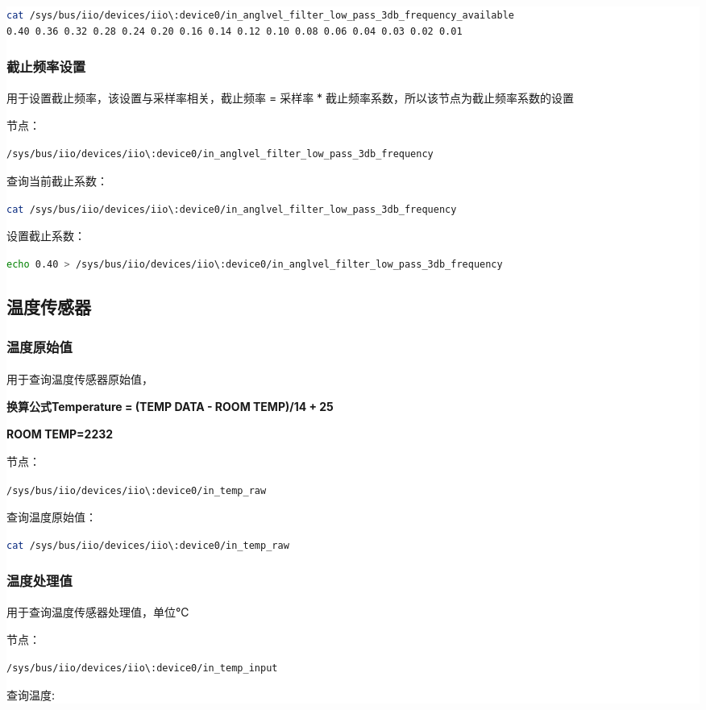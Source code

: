 ```sh
cat /sys/bus/iio/devices/iio\:device0/in_anglvel_filter_low_pass_3db_frequency_available
0.40 0.36 0.32 0.28 0.24 0.20 0.16 0.14 0.12 0.10 0.08 0.06 0.04 0.03 0.02 0.01
```

### 截止频率设置

用于设置截止频率，该设置与采样率相关，截止频率 = 采样率 * 截止频率系数，所以该节点为截止频率系数的设置

节点：

```说
/sys/bus/iio/devices/iio\:device0/in_anglvel_filter_low_pass_3db_frequency
```

查询当前截止系数：

```sh
cat /sys/bus/iio/devices/iio\:device0/in_anglvel_filter_low_pass_3db_frequency
```

设置截止系数：

```sh
echo 0.40 > /sys/bus/iio/devices/iio\:device0/in_anglvel_filter_low_pass_3db_frequency
```

## 温度传感器

### 温度原始值

用于查询温度传感器原始值，

**换算公式Temperature = (TEMP DATA - ROOM TEMP)/14 + 25**

**ROOM TEMP=2232**

节点：

```sh
/sys/bus/iio/devices/iio\:device0/in_temp_raw
```

查询温度原始值：

```sh
cat /sys/bus/iio/devices/iio\:device0/in_temp_raw
```

### 温度处理值

用于查询温度传感器处理值，单位℃

节点：

```sh
/sys/bus/iio/devices/iio\:device0/in_temp_input
```

查询温度:
